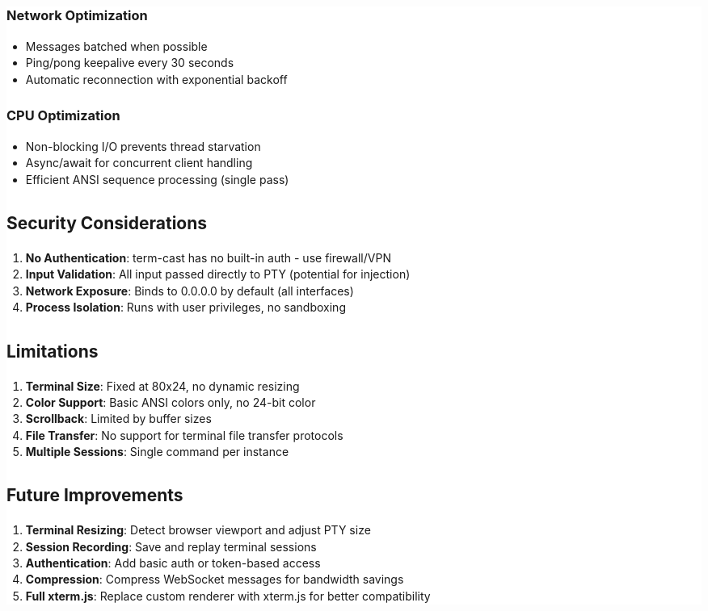 ### Network Optimization
- Messages batched when possible
- Ping/pong keepalive every 30 seconds
- Automatic reconnection with exponential backoff

### CPU Optimization
- Non-blocking I/O prevents thread starvation
- Async/await for concurrent client handling
- Efficient ANSI sequence processing (single pass)

## Security Considerations

1. **No Authentication**: term-cast has no built-in auth - use firewall/VPN
2. **Input Validation**: All input passed directly to PTY (potential for injection)
3. **Network Exposure**: Binds to 0.0.0.0 by default (all interfaces)
4. **Process Isolation**: Runs with user privileges, no sandboxing

## Limitations

1. **Terminal Size**: Fixed at 80x24, no dynamic resizing
2. **Color Support**: Basic ANSI colors only, no 24-bit color
3. **Scrollback**: Limited by buffer sizes
4. **File Transfer**: No support for terminal file transfer protocols
5. **Multiple Sessions**: Single command per instance

## Future Improvements

1. **Terminal Resizing**: Detect browser viewport and adjust PTY size
2. **Session Recording**: Save and replay terminal sessions
3. **Authentication**: Add basic auth or token-based access
4. **Compression**: Compress WebSocket messages for bandwidth savings
5. **Full xterm.js**: Replace custom renderer with xterm.js for better compatibility